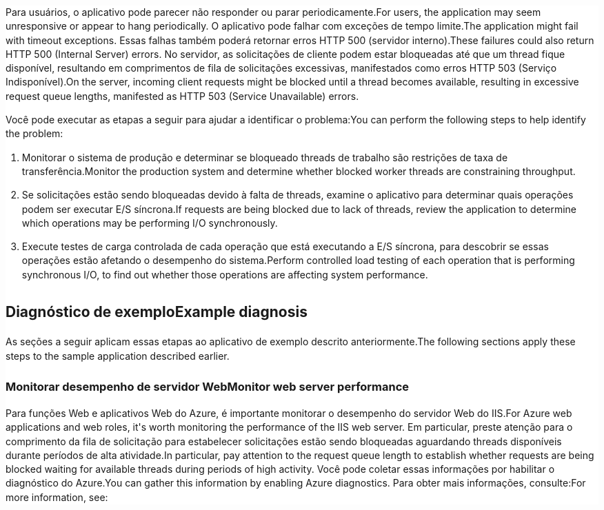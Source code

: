 <span data-ttu-id="cfa6e-152">Para usuários, o aplicativo pode parecer não responder ou parar periodicamente.</span><span class="sxs-lookup"><span data-stu-id="cfa6e-152">For users, the application may seem unresponsive or appear to hang periodically.</span></span> <span data-ttu-id="cfa6e-153">O aplicativo pode falhar com exceções de tempo limite.</span><span class="sxs-lookup"><span data-stu-id="cfa6e-153">The application might fail with timeout exceptions.</span></span> <span data-ttu-id="cfa6e-154">Essas falhas também poderá retornar erros HTTP 500 (servidor interno).</span><span class="sxs-lookup"><span data-stu-id="cfa6e-154">These failures could also return HTTP 500 (Internal Server) errors.</span></span> <span data-ttu-id="cfa6e-155">No servidor, as solicitações de cliente podem estar bloqueadas até que um thread fique disponível, resultando em comprimentos de fila de solicitações excessivas, manifestados como erros HTTP 503 (Serviço Indisponível).</span><span class="sxs-lookup"><span data-stu-id="cfa6e-155">On the server, incoming client requests might be blocked until a thread becomes available, resulting in excessive request queue lengths, manifested as HTTP 503 (Service Unavailable) errors.</span></span>

<span data-ttu-id="cfa6e-156">Você pode executar as etapas a seguir para ajudar a identificar o problema:</span><span class="sxs-lookup"><span data-stu-id="cfa6e-156">You can perform the following steps to help identify the problem:</span></span>

1. <span data-ttu-id="cfa6e-157">Monitorar o sistema de produção e determinar se bloqueado threads de trabalho são restrições de taxa de transferência.</span><span class="sxs-lookup"><span data-stu-id="cfa6e-157">Monitor the production system and determine whether blocked worker threads are constraining throughput.</span></span>

2. <span data-ttu-id="cfa6e-158">Se solicitações estão sendo bloqueadas devido à falta de threads, examine o aplicativo para determinar quais operações podem ser executar E/S síncrona.</span><span class="sxs-lookup"><span data-stu-id="cfa6e-158">If requests are being blocked due to lack of threads, review the application to determine which operations may be performing I/O synchronously.</span></span>

3. <span data-ttu-id="cfa6e-159">Execute testes de carga controlada de cada operação que está executando a E/S síncrona, para descobrir se essas operações estão afetando o desempenho do sistema.</span><span class="sxs-lookup"><span data-stu-id="cfa6e-159">Perform controlled load testing of each operation that is performing synchronous I/O, to find out whether those operations are affecting system performance.</span></span>

## <a name="example-diagnosis"></a><span data-ttu-id="cfa6e-160">Diagnóstico de exemplo</span><span class="sxs-lookup"><span data-stu-id="cfa6e-160">Example diagnosis</span></span>

<span data-ttu-id="cfa6e-161">As seções a seguir aplicam essas etapas ao aplicativo de exemplo descrito anteriormente.</span><span class="sxs-lookup"><span data-stu-id="cfa6e-161">The following sections apply these steps to the sample application described earlier.</span></span>

### <a name="monitor-web-server-performance"></a><span data-ttu-id="cfa6e-162">Monitorar desempenho de servidor Web</span><span class="sxs-lookup"><span data-stu-id="cfa6e-162">Monitor web server performance</span></span>

<span data-ttu-id="cfa6e-163">Para funções Web e aplicativos Web do Azure, é importante monitorar o desempenho do servidor Web do IIS.</span><span class="sxs-lookup"><span data-stu-id="cfa6e-163">For Azure web applications and web roles, it's worth monitoring the performance of the IIS web server.</span></span> <span data-ttu-id="cfa6e-164">Em particular, preste atenção para o comprimento da fila de solicitação para estabelecer solicitações estão sendo bloqueadas aguardando threads disponíveis durante períodos de alta atividade.</span><span class="sxs-lookup"><span data-stu-id="cfa6e-164">In particular, pay attention to the request queue length to establish whether requests are being blocked waiting for available threads during periods of high activity.</span></span> <span data-ttu-id="cfa6e-165">Você pode coletar essas informações por habilitar o diagnóstico do Azure.</span><span class="sxs-lookup"><span data-stu-id="cfa6e-165">You can gather this information by enabling Azure diagnostics.</span></span> <span data-ttu-id="cfa6e-166">Para obter mais informações, consulte:</span><span class="sxs-lookup"><span data-stu-id="cfa6e-166">For more information, see:</span></span>
